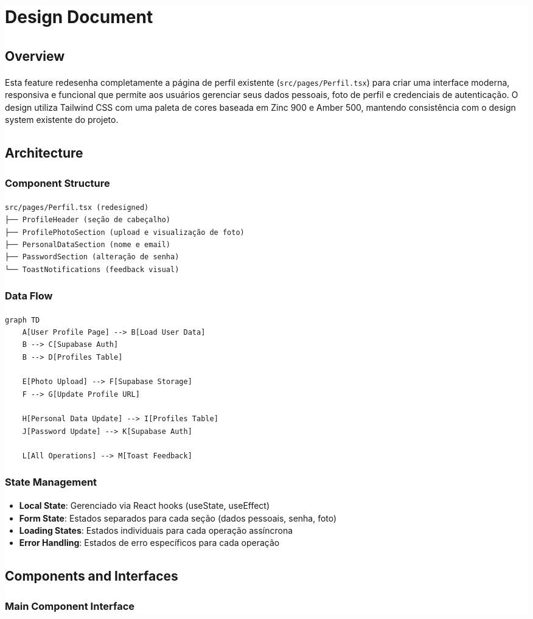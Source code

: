 # Design Document

## Overview

Esta feature redesenha completamente a página de perfil existente (`src/pages/Perfil.tsx`) para criar uma interface moderna, responsiva e funcional que permite aos usuários gerenciar seus dados pessoais, foto de perfil e credenciais de autenticação. O design utiliza Tailwind CSS com uma paleta de cores baseada em Zinc 900 e Amber 500, mantendo consistência com o design system existente do projeto.

## Architecture

### Component Structure

```
src/pages/Perfil.tsx (redesigned)
├── ProfileHeader (seção de cabeçalho)
├── ProfilePhotoSection (upload e visualização de foto)
├── PersonalDataSection (nome e email)
├── PasswordSection (alteração de senha)
└── ToastNotifications (feedback visual)
```

### Data Flow

```mermaid
graph TD
    A[User Profile Page] --> B[Load User Data]
    B --> C[Supabase Auth]
    B --> D[Profiles Table]
    
    E[Photo Upload] --> F[Supabase Storage]
    F --> G[Update Profile URL]
    
    H[Personal Data Update] --> I[Profiles Table]
    J[Password Update] --> K[Supabase Auth]
    
    L[All Operations] --> M[Toast Feedback]
```

### State Management

- **Local State**: Gerenciado via React hooks (useState, useEffect)
- **Form State**: Estados separados para cada seção (dados pessoais, senha, foto)
- **Loading States**: Estados individuais para cada operação assíncrona
- **Error Handling**: Estados de erro específicos para cada operação

## Components and Interfaces

### Main Component Interface
